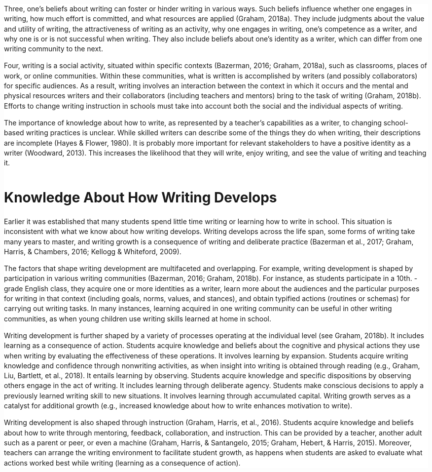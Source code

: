 Three, one’s beliefs about writing can foster or hinder writing in various ways. Such beliefs influence whether one engages in writing, how much effort is committed, and what resources are applied (Graham, 2018a). They include judgments about the value and utility of writing, the attractiveness of writing as an activity, why one engages in writing, one’s competence as a writer, and why one is or is not successful when writing. They also include beliefs about one’s identity as a writer, which can differ from one writing community to the next.

Four, writing is a social activity, situated within specific contexts (Bazerman, 2016; Graham, 2018a), such as classrooms, places of work, or online communities. Within these communities, what is written is accomplished by writers (and possibly collaborators) for specific audiences. As a result, writing involves an interaction between the context in which it occurs and the mental and physical resources writers and their collaborators (including teachers and mentors) bring to the task of writing (Graham, 2018b). Efforts to change writing instruction in schools must take into account both the social and the individual aspects of writing.

The importance of knowledge about how to write, as represented by a teacher’s capabilities as a writer, to changing school-based writing practices is unclear. While skilled writers can describe some of the things they do when writing, their descriptions are incomplete (Hayes & Flower, 1980). It is probably more important for relevant stakeholders to have a positive identity as a writer (Woodward, 2013). This increases the likelihood that they will write, enjoy writing, and see the value of writing and teaching it.

# Knowledge About How Writing Develops

Earlier it was established that many students spend little time writing or learning how to write in school. This situation is inconsistent with what we know about how writing develops. Writing develops across the life span, some forms of writing take many years to master, and writing growth is a consequence of writing and deliberate practice (Bazerman et al., 2017; Graham, Harris, & Chambers, 2016; Kellogg & Whiteford, 2009).

The factors that shape writing development are multifaceted and overlapping. For example, writing development is shaped by participation in various writing communities (Bazerman, 2016; Graham, 2018b). For instance, as students participate in a $1 0 \mathrm { t h } .$ - grade English class, they acquire one or more identities as a writer, learn more about the audiences and the particular purposes for writing in that context (including goals, norms, values, and stances), and obtain typified actions (routines or schemas) for carrying out writing tasks. In many instances, learning acquired in one writing community can be useful in other writing communities, as when young children use writing skills learned at home in school.

Writing development is further shaped by a variety of processes operating at the individual level (see Graham, 2018b). It includes learning as a consequence of action. Students acquire knowledge and beliefs about the cognitive and physical actions they use when writing by evaluating the effectiveness of these operations. It involves learning by expansion. Students acquire writing knowledge and confidence through nonwriting activities, as when insight into writing is obtained through reading (e.g., Graham, Liu, Bartlett, et al., 2018). It entails learning by observing. Students acquire knowledge and specific dispositions by observing others engage in the act of writing. It includes learning through deliberate agency. Students make conscious decisions to apply a previously learned writing skill to new situations. It involves learning through accumulated capital. Writing growth serves as a catalyst for additional growth (e.g., increased knowledge about how to write enhances motivation to write).

Writing development is also shaped through instruction (Graham, Harris, et al., 2016). Students acquire knowledge and beliefs about how to write through mentoring, feedback, collaboration, and instruction. This can be provided by a teacher, another adult such as a parent or peer, or even a machine (Graham, Harris, & Santangelo, 2015; Graham, Hebert, & Harris, 2015). Moreover, teachers can arrange the writing environment to facilitate student growth, as happens when students are asked to evaluate what actions worked best while writing (learning as a consequence of action).
